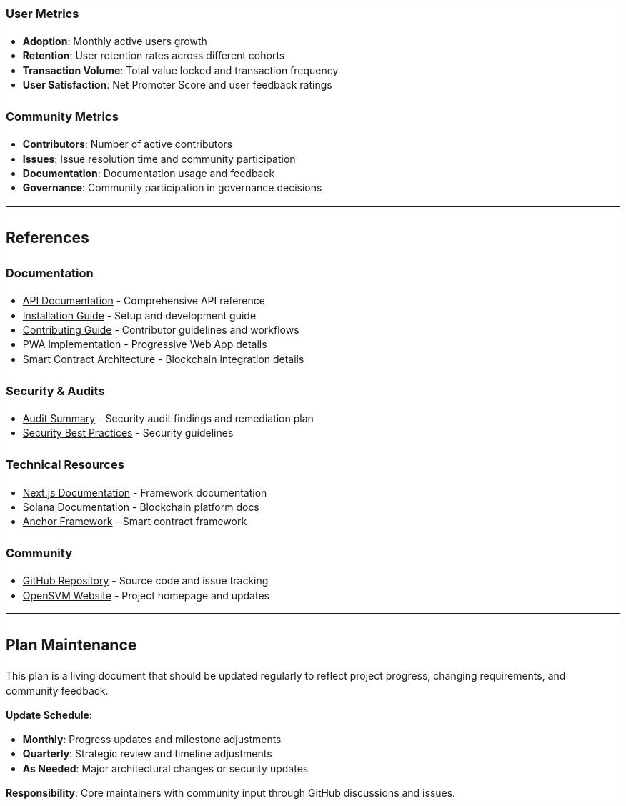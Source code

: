 ### User Metrics
- **Adoption**: Monthly active users growth
- **Retention**: User retention rates across different cohorts
- **Transaction Volume**: Total value locked and transaction frequency
- **User Satisfaction**: Net Promoter Score and user feedback ratings

### Community Metrics
- **Contributors**: Number of active contributors
- **Issues**: Issue resolution time and community participation
- **Documentation**: Documentation usage and feedback
- **Governance**: Community participation in governance decisions

---

## References

### Documentation
- [API Documentation](docs/api/README.md) - Comprehensive API reference
- [Installation Guide](docs/installation-guide.md) - Setup and development guide
- [Contributing Guide](docs/contributing.md) - Contributor guidelines and workflows
- [PWA Implementation](docs/pwa-implementation.md) - Progressive Web App details
- [Smart Contract Architecture](smart-contract-architecture.md) - Blockchain integration details

### Security & Audits
- [Audit Summary](audit_summary.md) - Security audit findings and remediation plan
- [Security Best Practices](docs/security-best-practices.md) - Security guidelines

### Technical Resources
- [Next.js Documentation](https://nextjs.org/docs) - Framework documentation
- [Solana Documentation](https://docs.solana.com/) - Blockchain platform docs
- [Anchor Framework](https://www.anchor-lang.com/) - Smart contract framework

### Community
- [GitHub Repository](https://github.com/openSVM/svmp2p) - Source code and issue tracking
- [OpenSVM Website](https://opensvm.com) - Project homepage and updates

---

## Plan Maintenance

This plan is a living document that should be updated regularly to reflect project progress, changing requirements, and community feedback. 

**Update Schedule**:
- **Monthly**: Progress updates and milestone adjustments
- **Quarterly**: Strategic review and timeline adjustments
- **As Needed**: Major architectural changes or security updates

**Responsibility**: Core maintainers with community input through GitHub discussions and issues.
